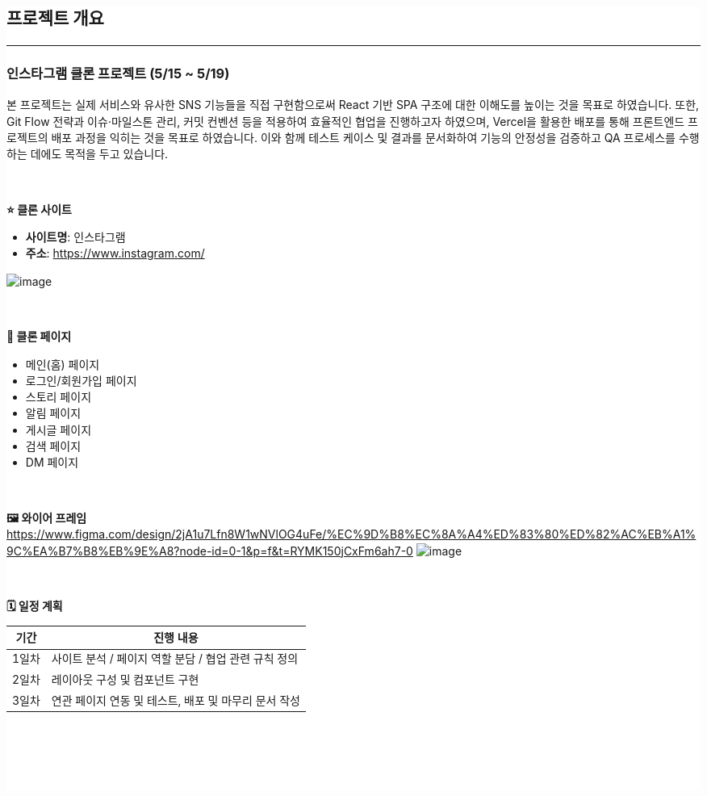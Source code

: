 ## 프로젝트 개요

---

### **인스타그램 클론 프로젝트 (5/15 ~ 5/19)**

본 프로젝트는 실제 서비스와 유사한 SNS 기능들을 직접 구현함으로써 React 기반 SPA 구조에 대한 이해도를 높이는 것을 목표로 하였습니다. 또한, Git Flow 전략과 이슈·마일스톤 관리, 커밋 컨벤션 등을 적용하여 효율적인 협업을 진행하고자 하였으며, Vercel을 활용한 배포를 통해 프론트엔드 프로젝트의 배포 과정을 익히는 것을 목표로 하였습니다. 이와 함께 테스트 케이스 및 결과를 문서화하여 기능의 안정성을 검증하고 QA 프로세스를 수행하는 데에도 목적을 두고 있습니다.

<br>

**⭐ 클론 사이트**

- **사이트명**: 인스타그램
- **주소**: https://www.instagram.com/

![image](https://github.com/user-attachments/assets/bc9c160a-dfc6-408a-9846-4144b4ca691e)


<br>

**📄 클론 페이지**

- 메인(홈) 페이지
- 로그인/회원가입 페이지
- 스토리 페이지
- 알림 페이지
- 게시글 페이지
- 검색 페이지
- DM 페이지

<br>

**🖼️ 와이어 프레임**
https://www.figma.com/design/2jA1u7Lfn8W1wNVlOG4uFe/%EC%9D%B8%EC%8A%A4%ED%83%80%ED%82%AC%EB%A1%9C%EA%B7%B8%EB%9E%A8?node-id=0-1&p=f&t=RYMK150jCxFm6ah7-0
![image](https://github.com/user-attachments/assets/f029bd0a-e0b9-43f8-a28b-5a7eeba7ccda)


<br>

**🗓 일정 계획**

| **기간** | **진행 내용** |
| --- | --- |
| 1일차 | 사이트 분석 / 페이지 역할 분담 / 협업 관련 규칙 정의 |
| 2일차 | 레이아웃 구성 및 컴포넌트 구현 |
| 3일차 | 연관 페이지 연동 및 테스트, 배포 및 마무리 문서 작성 |


<br>
<br>
<br>
<br>

